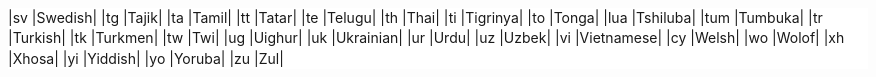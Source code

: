 |sv          |Swedish|
|tg          |Tajik|
|ta          |Tamil|
|tt          |Tatar|
|te          |Telugu|
|th          |Thai|
|ti          |Tigrinya|
|to          |Tonga|
|lua         |Tshiluba|
|tum         |Tumbuka|
|tr          |Turkish|
|tk          |Turkmen|
|tw          |Twi|
|ug          |Uighur|
|uk          |Ukrainian|
|ur          |Urdu|
|uz          |Uzbek|
|vi          |Vietnamese|
|cy          |Welsh|
|wo          |Wolof|
|xh          |Xhosa|
|yi          |Yiddish|
|yo          |Yoruba|
|zu          |Zul|
